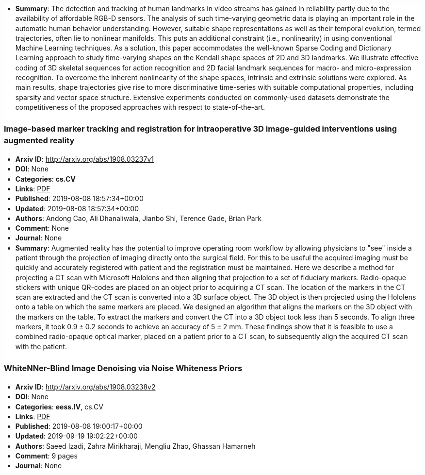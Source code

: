 - **Summary**: The detection and tracking of human landmarks in video streams has gained in reliability partly due to the availability of affordable RGB-D sensors. The analysis of such time-varying geometric data is playing an important role in the automatic human behavior understanding. However, suitable shape representations as well as their temporal evolution, termed trajectories, often lie to nonlinear manifolds. This puts an additional constraint (i.e., nonlinearity) in using conventional Machine Learning techniques. As a solution, this paper accommodates the well-known Sparse Coding and Dictionary Learning approach to study time-varying shapes on the Kendall shape spaces of 2D and 3D landmarks. We illustrate effective coding of 3D skeletal sequences for action recognition and 2D facial landmark sequences for macro- and micro-expression recognition. To overcome the inherent nonlinearity of the shape spaces, intrinsic and extrinsic solutions were explored. As main results, shape trajectories give rise to more discriminative time-series with suitable computational properties, including sparsity and vector space structure. Extensive experiments conducted on commonly-used datasets demonstrate the competitiveness of the proposed approaches with respect to state-of-the-art.



### Image-based marker tracking and registration for intraoperative 3D image-guided interventions using augmented reality
- **Arxiv ID**: http://arxiv.org/abs/1908.03237v1
- **DOI**: None
- **Categories**: **cs.CV**
- **Links**: [PDF](http://arxiv.org/pdf/1908.03237v1)
- **Published**: 2019-08-08 18:57:34+00:00
- **Updated**: 2019-08-08 18:57:34+00:00
- **Authors**: Andong Cao, Ali Dhanaliwala, Jianbo Shi, Terence Gade, Brian Park
- **Comment**: None
- **Journal**: None
- **Summary**: Augmented reality has the potential to improve operating room workflow by allowing physicians to "see" inside a patient through the projection of imaging directly onto the surgical field. For this to be useful the acquired imaging must be quickly and accurately registered with patient and the registration must be maintained. Here we describe a method for projecting a CT scan with Microsoft Hololens and then aligning that projection to a set of fiduciary markers. Radio-opaque stickers with unique QR-codes are placed on an object prior to acquiring a CT scan. The location of the markers in the CT scan are extracted and the CT scan is converted into a 3D surface object. The 3D object is then projected using the Hololens onto a table on which the same markers are placed. We designed an algorithm that aligns the markers on the 3D object with the markers on the table. To extract the markers and convert the CT into a 3D object took less than 5 seconds. To align three markers, it took $0.9 \pm 0.2$ seconds to achieve an accuracy of $5 \pm 2$ mm. These findings show that it is feasible to use a combined radio-opaque optical marker, placed on a patient prior to a CT scan, to subsequently align the acquired CT scan with the patient.



### WhiteNNer-Blind Image Denoising via Noise Whiteness Priors
- **Arxiv ID**: http://arxiv.org/abs/1908.03238v2
- **DOI**: None
- **Categories**: **eess.IV**, cs.CV
- **Links**: [PDF](http://arxiv.org/pdf/1908.03238v2)
- **Published**: 2019-08-08 19:00:17+00:00
- **Updated**: 2019-09-19 19:02:22+00:00
- **Authors**: Saeed Izadi, Zahra Mirikharaji, Mengliu Zhao, Ghassan Hamarneh
- **Comment**: 9 pages
- **Journal**: None